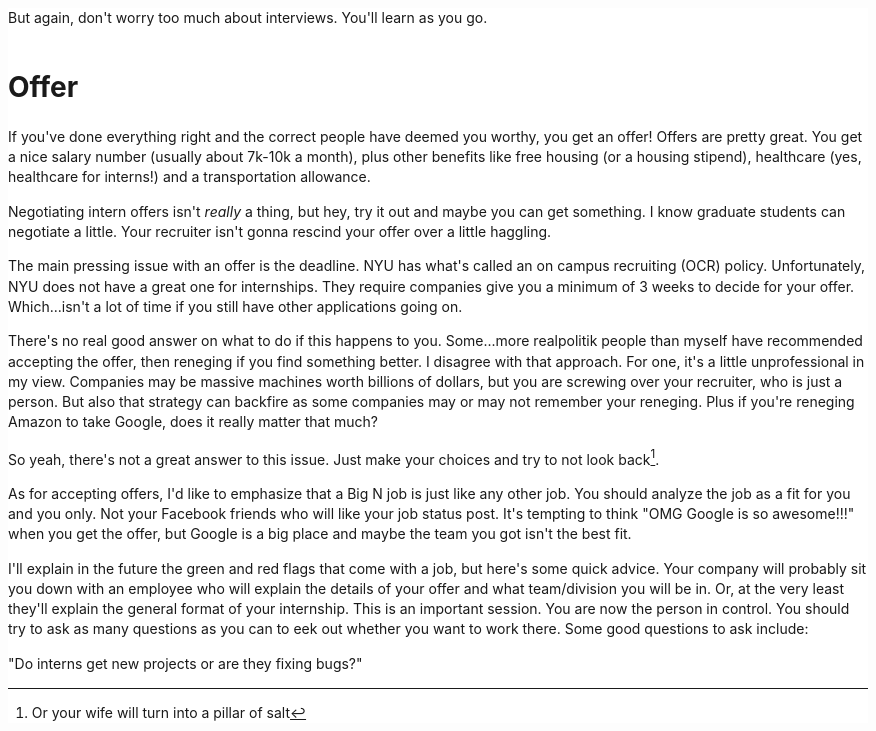 But again, don't worry too much about interviews. You'll learn as you
go.


# Offer

If you've done everything right and the correct people have deemed you
worthy, you get an offer! Offers are pretty great. You get a nice
salary number (usually about 7k-10k a month), plus other benefits like
free housing (or a housing stipend), healthcare (yes, healthcare for
interns!) and a transportation allowance.

Negotiating intern offers isn't *really* a thing, but hey, try it out
and maybe you can get something. I know graduate students can
negotiate a little. Your recruiter isn't gonna rescind your offer over
a little haggling.

The main pressing issue with an offer is the deadline. NYU has what's
called an on campus recruiting (OCR) policy. Unfortunately, NYU does
not have a great one for internships. They require companies give you
a minimum of 3 weeks to decide for your offer. Which...isn't a lot of
time if you still have other applications going on.

There's no real good answer on what to do if this happens to
you. Some...more realpolitik people than myself have recommended
accepting the offer, then reneging if you find something better. I
disagree with that approach. For one, it's a little unprofessional in
my view. Companies may be massive machines worth billions of dollars,
but you are screwing over your recruiter, who is just a person. But
also that strategy can backfire as some companies may or may not
remember your reneging. Plus if you're reneging Amazon to take
Google, does it really matter that much?

So yeah, there's not a great answer to this issue. Just make your
choices and try to not look back[^1].

[^1]: Or your wife will turn into a pillar of salt

As for accepting offers, I'd like to emphasize that a Big N job is
just like any other job. You should analyze the job as a fit for you
and you only. Not your Facebook friends who will like your job status
post. It's tempting to think "OMG Google is so awesome!!!" when you
get the offer, but Google is a big place and maybe the team you got
isn't the best fit.

I'll explain in the future the green and red flags that come with a
job, but here's some quick advice. Your company will probably sit you
down with an employee who will explain the details of your offer and
what team/division you will be in. Or, at the very least they'll
explain the general format of your internship. This is an important
session. You are now the person in control. You should try to ask as
many questions as you can to eek out whether you want to work
there. Some good questions to ask include:

"Do interns get new projects or are they fixing bugs?"


[^2]: Really any of the questions on the [Joel